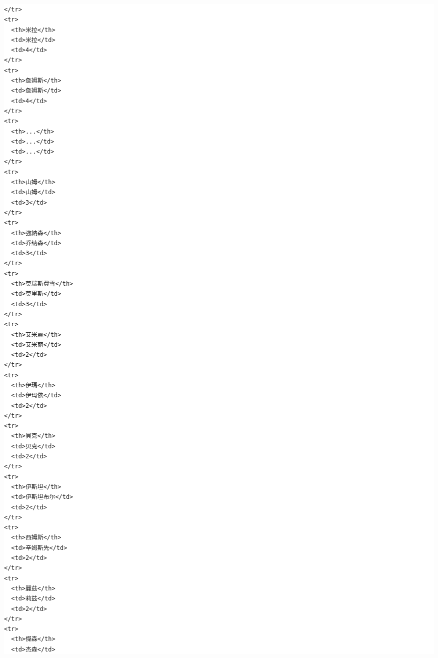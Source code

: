     </tr>
    <tr>
      <th>米拉</th>
      <td>米拉</td>
      <td>4</td>
    </tr>
    <tr>
      <th>詹姆斯</th>
      <td>詹姆斯</td>
      <td>4</td>
    </tr>
    <tr>
      <th>...</th>
      <td>...</td>
      <td>...</td>
    </tr>
    <tr>
      <th>山姆</th>
      <td>山姆</td>
      <td>3</td>
    </tr>
    <tr>
      <th>強納森</th>
      <td>乔纳森</td>
      <td>3</td>
    </tr>
    <tr>
      <th>莫瑞斯費雪</th>
      <td>莫里斯</td>
      <td>3</td>
    </tr>
    <tr>
      <th>艾米麗</th>
      <td>艾米丽</td>
      <td>2</td>
    </tr>
    <tr>
      <th>伊瑪</th>
      <td>伊玛依</td>
      <td>2</td>
    </tr>
    <tr>
      <th>貝克</th>
      <td>贝克</td>
      <td>2</td>
    </tr>
    <tr>
      <th>伊斯坦</th>
      <td>伊斯坦布尔</td>
      <td>2</td>
    </tr>
    <tr>
      <th>西姆斯</th>
      <td>辛姆斯先</td>
      <td>2</td>
    </tr>
    <tr>
      <th>麗茲</th>
      <td>莉兹</td>
      <td>2</td>
    </tr>
    <tr>
      <th>傑森</th>
      <td>杰森</td>